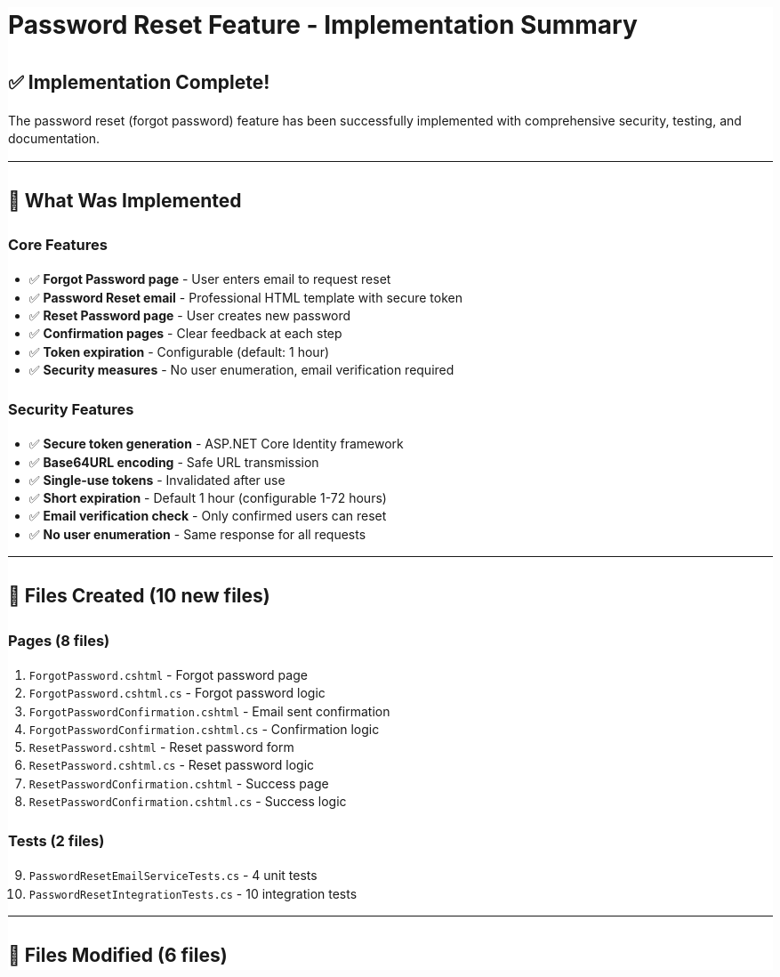 # Password Reset Feature - Implementation Summary

## ✅ Implementation Complete!

The password reset (forgot password) feature has been successfully implemented with comprehensive security, testing, and documentation.

---

## 🎯 What Was Implemented

### Core Features
- ✅ **Forgot Password page** - User enters email to request reset
- ✅ **Password Reset email** - Professional HTML template with secure token
- ✅ **Reset Password page** - User creates new password
- ✅ **Confirmation pages** - Clear feedback at each step
- ✅ **Token expiration** - Configurable (default: 1 hour)
- ✅ **Security measures** - No user enumeration, email verification required

### Security Features
- ✅ **Secure token generation** - ASP.NET Core Identity framework
- ✅ **Base64URL encoding** - Safe URL transmission
- ✅ **Single-use tokens** - Invalidated after use
- ✅ **Short expiration** - Default 1 hour (configurable 1-72 hours)
- ✅ **Email verification check** - Only confirmed users can reset
- ✅ **No user enumeration** - Same response for all requests

---

## 📁 Files Created (10 new files)

### Pages (8 files)
1. `ForgotPassword.cshtml` - Forgot password page
2. `ForgotPassword.cshtml.cs` - Forgot password logic
3. `ForgotPasswordConfirmation.cshtml` - Email sent confirmation
4. `ForgotPasswordConfirmation.cshtml.cs` - Confirmation logic
5. `ResetPassword.cshtml` - Reset password form
6. `ResetPassword.cshtml.cs` - Reset password logic
7. `ResetPasswordConfirmation.cshtml` - Success page
8. `ResetPasswordConfirmation.cshtml.cs` - Success logic

### Tests (2 files)
9. `PasswordResetEmailServiceTests.cs` - 4 unit tests
10. `PasswordResetIntegrationTests.cs` - 10 integration tests

---

## 🔧 Files Modified (6 files)
